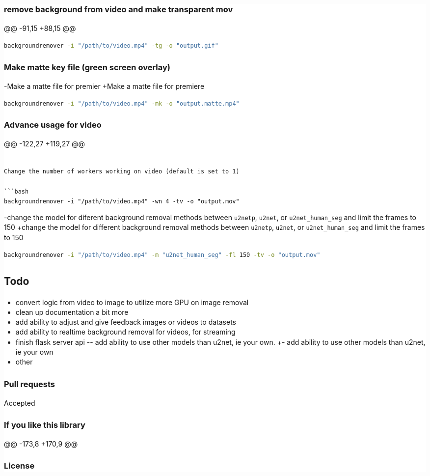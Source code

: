  ### remove background from video and make transparent mov
 
@@ -91,15 +88,15 @@
 
 
 ```bash
 backgroundremover -i "/path/to/video.mp4" -tg -o "output.gif"
 ```
 ### Make matte key file (green screen overlay)
 
-Make a matte file for premier
+Make a matte file for premiere
 
 ```bash
 backgroundremover -i "/path/to/video.mp4" -mk -o "output.matte.mp4"
 ```
 
 ### Advance usage for video
 
@@ -122,27 +119,27 @@
 ```
 
 Change the number of workers working on video (default is set to 1)
 
 ```bash
 backgroundremover -i "/path/to/video.mp4" -wn 4 -tv -o "output.mov"
 ```
-change the model for diferent background removal methods between `u2netp`, `u2net`, or `u2net_human_seg` and limit the frames to 150
+change the model for different background removal methods between `u2netp`, `u2net`, or `u2net_human_seg` and limit the frames to 150
 ```bash
 backgroundremover -i "/path/to/video.mp4" -m "u2net_human_seg" -fl 150 -tv -o "output.mov"
 ```
 
 ## Todo
 
 - convert logic from video to image to utilize more GPU on image removal
 - clean up documentation a bit more
 - add ability to adjust and give feedback images or videos to datasets
 - add ability to realtime background removal for videos, for streaming
 - finish flask server api
-- add ability to use other models than u2net, ie your own.
+- add ability to use other models than u2net, ie your own
 - other
 
 ### Pull requests
 
 Accepted
 
 ### If you like this library
@@ -173,8 +170,9 @@
 ### License
 
